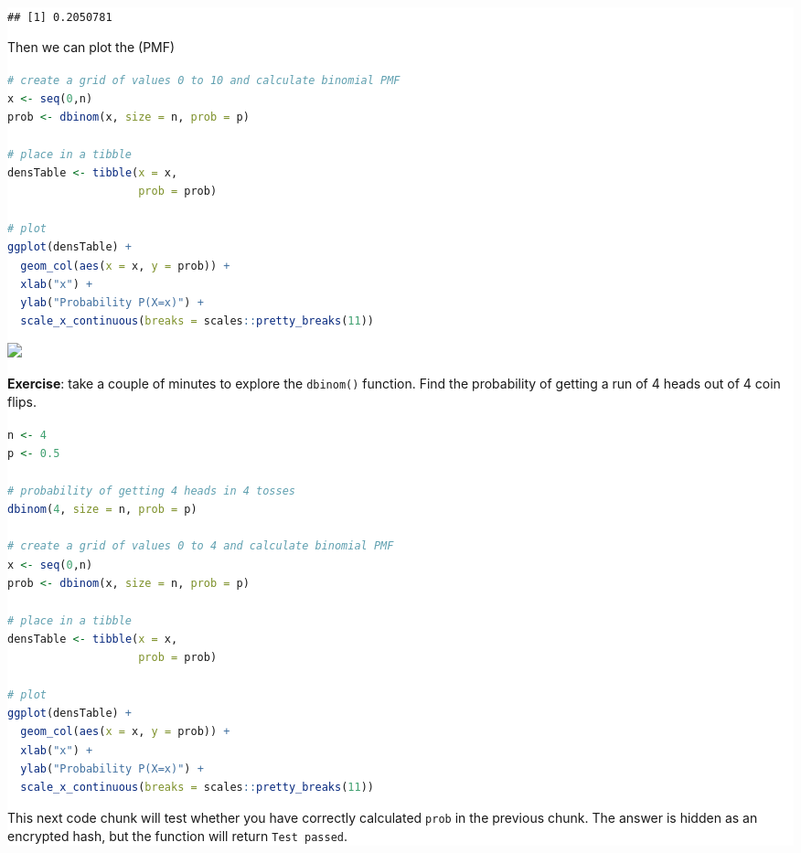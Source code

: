     ## [1] 0.2050781

Then we can plot the (PMF)

``` r
# create a grid of values 0 to 10 and calculate binomial PMF
x <- seq(0,n)
prob <- dbinom(x, size = n, prob = p)

# place in a tibble
densTable <- tibble(x = x, 
                    prob = prob)

# plot
ggplot(densTable) +
  geom_col(aes(x = x, y = prob)) +
  xlab("x") +
  ylab("Probability P(X=x)") +
  scale_x_continuous(breaks = scales::pretty_breaks(11))
```

![](sm3_intro_to_stat_files/figure-gfm/unnamed-chunk-5-1.png)

**Exercise**: take a couple of minutes to explore the `dbinom()`
function. Find the probability of getting a run of 4 heads out of 4 coin
flips.

``` r
n <- 4
p <- 0.5

# probability of getting 4 heads in 4 tosses
dbinom(4, size = n, prob = p)

# create a grid of values 0 to 4 and calculate binomial PMF
x <- seq(0,n)
prob <- dbinom(x, size = n, prob = p)

# place in a tibble
densTable <- tibble(x = x, 
                    prob = prob)

# plot
ggplot(densTable) +
  geom_col(aes(x = x, y = prob)) +
  xlab("x") +
  ylab("Probability P(X=x)") +
  scale_x_continuous(breaks = scales::pretty_breaks(11))

```

This next code chunk will test whether you have correctly calculated
`prob` in the previous chunk. The answer is hidden as an encrypted hash,
but the function will return `Test passed`.
